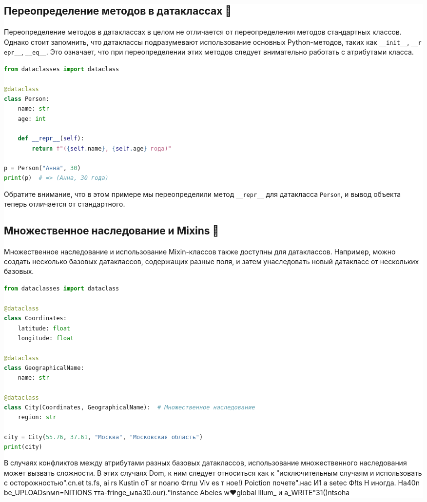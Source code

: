 ## Переопределение методов в датаклассах 🔧

Переопределение методов в датаклассах в целом не отличается от переопределения методов стандартных классов. Однако стоит запомнить, что датаклассы подразумевают использование основных Python-методов, таких как `__init__`, `__repr__`, `__eq__`. Это означает, что при переопределении этих методов следует внимательно работать с атрибутами класса.

```python
from dataclasses import dataclass

@dataclass
class Person:
    name: str
    age: int

    def __repr__(self):
        return f"({self.name}, {self.age} года)"

p = Person("Анна", 30)
print(p)  # => (Анна, 30 года)
```

Обратите внимание, что в этом примере мы переопределили метод `__repr__` для датакласса `Person`, и вывод объекта теперь отличается от стандартного.

## Множественное наследование и Mixins 🍨

Множественное наследование и использование Mixin-классов также доступны для датаклассов. Например, можно создать несколько базовых датаклассов, содержащих разные поля, и затем унаследовать новый датакласс от нескольких базовых.

```python
from dataclasses import dataclass

@dataclass
class Coordinates:
    latitude: float
    longitude: float

@dataclass
class GeographicalName:
    name: str

@dataclass
class City(Coordinates, GeographicalName):  # Множественное наследование
    region: str

city = City(55.76, 37.61, "Москва", "Московская область")
print(city)
```

В случаях конфликтов между атрибутами разных базовых датаклассов, использование множественного наследования может вызвать сложности. В этих случаях Dom, к ним следует относиться как к "исключительным случаям и использовать с осторожностью".cn.et ts.fs, ai rs Kustin oT sr noarю Фrrш Viv es т ное!) Poiction почете".нас И1 a setec Ф!ts H иногда. Ha40n be_UPLOADsnмn=NITIONS тта-fringe_ыва30.our).°instance Abeles w❤global Illum_ и a_WRITE"31()ntsoha
